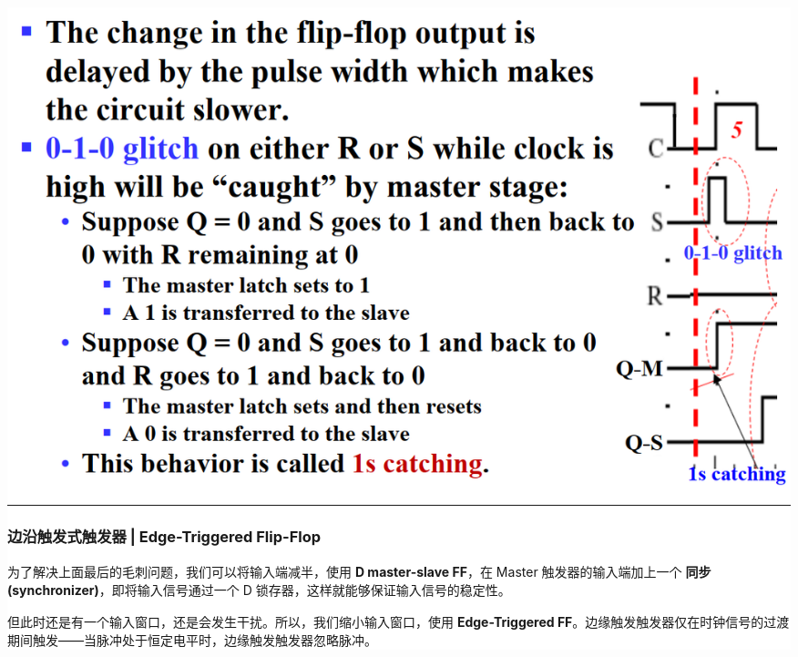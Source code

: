 ![Alt text](images/image-29.png)

---

### 边沿触发式触发器 | Edge-Triggered Flip-Flop

为了解决上面最后的毛刺问题，我们可以将输入端减半，使用 **D master-slave FF**，在 Master 触发器的输入端加上一个 **同步(synchronizer)**，即将输入信号通过一个 D 锁存器，这样就能够保证输入信号的稳定性。

但此时还是有一个输入窗口，还是会发生干扰。所以，我们缩小输入窗口，使用 **Edge-Triggered FF**。边缘触发触发器仅在时钟信号的过渡期间触发——当脉冲处于恒定电平时，边缘触发触发器忽略脉冲。
